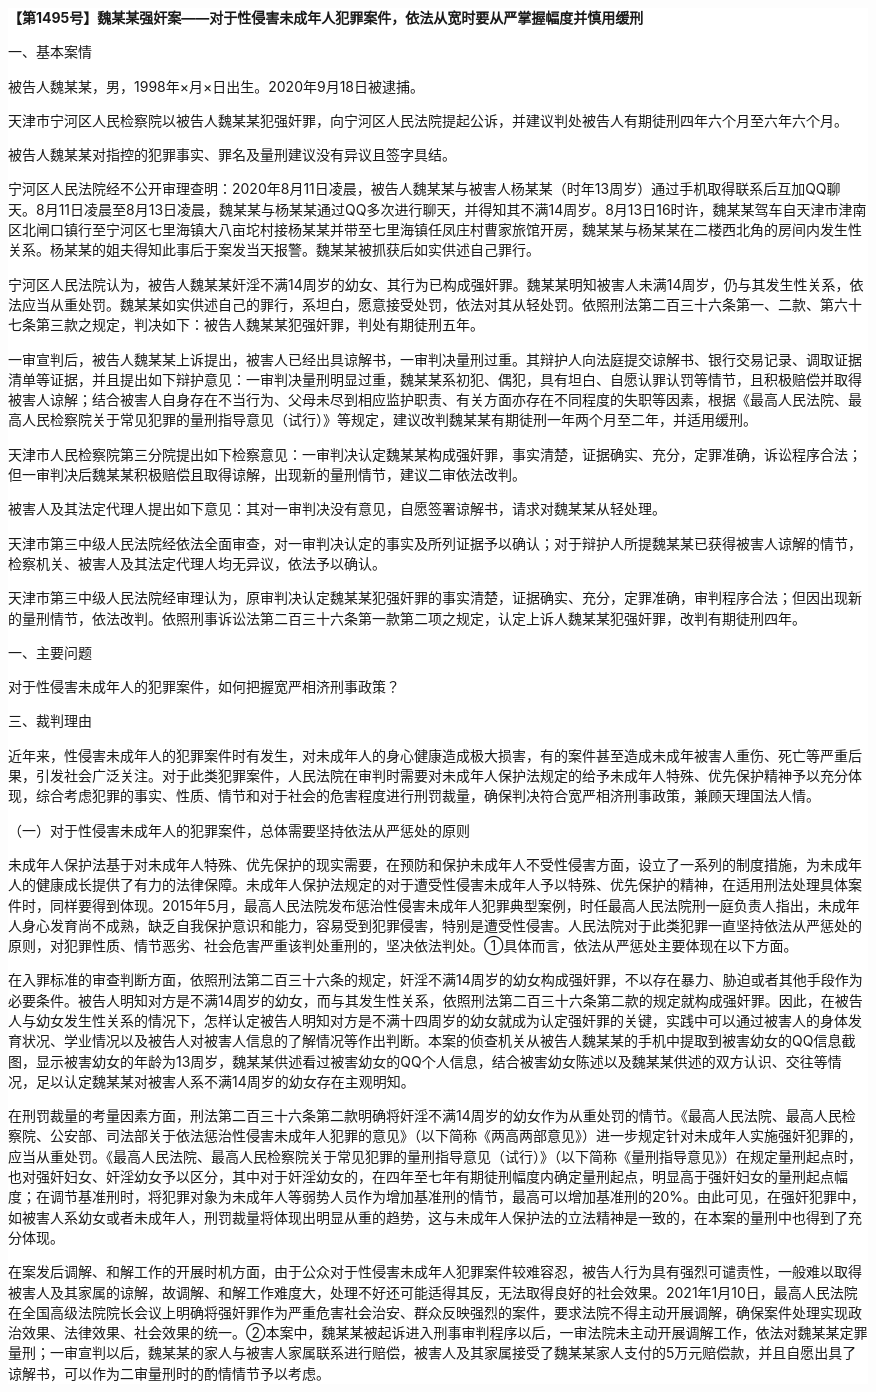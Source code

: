 **【第1495号】魏某某强奸案——对于性侵害未成年人犯罪案件，依法从宽时要从严掌握幅度并慎用缓刑**

一、基本案情

被告人魏某某，男，1998年×月×日出生。2020年9月18日被逮捕。

天津市宁河区人民检察院以被告人魏某某犯强奸罪，向宁河区人民法院提起公诉，并建议判处被告人有期徒刑四年六个月至六年六个月。

被告人魏某某对指控的犯罪事实、罪名及量刑建议没有异议且签字具结。

宁河区人民法院经不公开审理查明：2020年8月11日凌晨，被告人魏某某与被害人杨某某（时年13周岁）通过手机取得联系后互加QQ聊天。8月11日凌晨至8月13日凌晨，魏某某与杨某某通过QQ多次进行聊天，并得知其不满14周岁。8月13日16时许，魏某某驾车自天津市津南区北闸口镇行至宁河区七里海镇大八亩坨村接杨某某并带至七里海镇任凤庄村曹家旅馆开房，魏某某与杨某某在二楼西北角的房间内发生性关系。杨某某的姐夫得知此事后于案发当天报警。魏某某被抓获后如实供述自己罪行。

宁河区人民法院认为，被告人魏某某奸淫不满14周岁的幼女、其行为已构成强奸罪。魏某某明知被害人未满14周岁，仍与其发生性关系，依法应当从重处罚。魏某某如实供述自己的罪行，系坦白，愿意接受处罚，依法对其从轻处罚。依照刑法第二百三十六条第一、二款、第六十七条第三款之规定，判决如下：被告人魏某某犯强奸罪，判处有期徒刑五年。

一审宣判后，被告人魏某某上诉提出，被害人已经出具谅解书，一审判决量刑过重。其辩护人向法庭提交谅解书、银行交易记录、调取证据清单等证据，并且提出如下辩护意见：一审判决量刑明显过重，魏某某系初犯、偶犯，具有坦白、自愿认罪认罚等情节，且积极赔偿并取得被害人谅解；结合被害人自身存在不当行为、父母未尽到相应监护职责、有关方面亦存在不同程度的失职等因素，根据《最高人民法院、最高人民检察院关于常见犯罪的量刑指导意见（试行）》等规定，建议改判魏某某有期徒刑一年两个月至二年，并适用缓刑。

天津市人民检察院第三分院提出如下检察意见：一审判决认定魏某某构成强奸罪，事实清楚，证据确实、充分，定罪准确，诉讼程序合法；但一审判决后魏某某积极赔偿且取得谅解，出现新的量刑情节，建议二审依法改判。

被害人及其法定代理人提出如下意见：其对一审判决没有意见，自愿签署谅解书，请求对魏某某从轻处理。

天津市第三中级人民法院经依法全面审查，对一审判决认定的事实及所列证据予以确认；对于辩护人所提魏某某已获得被害人谅解的情节，检察机关、被害人及其法定代理人均无异议，依法予以确认。

天津市第三中级人民法院经审理认为，原审判决认定魏某某犯强奸罪的事实清楚，证据确实、充分，定罪准确，审判程序合法；但因出现新的量刑情节，依法改判。依照刑事诉讼法第二百三十六条第一款第二项之规定，认定上诉人魏某某犯强奸罪，改判有期徒刑四年。

一、主要问题

对于性侵害未成年人的犯罪案件，如何把握宽严相济刑事政策？

三、裁判理由

近年来，性侵害未成年人的犯罪案件时有发生，对未成年人的身心健康造成极大损害，有的案件甚至造成未成年被害人重伤、死亡等严重后果，引发社会广泛关注。对于此类犯罪案件，人民法院在审判时需要对未成年人保护法规定的给予未成年人特殊、优先保护精神予以充分体现，综合考虑犯罪的事实、性质、情节和对于社会的危害程度进行刑罚裁量，确保判决符合宽严相济刑事政策，兼顾天理国法人情。

（一）对于性侵害未成年人的犯罪案件，总体需要坚持依法从严惩处的原则

未成年人保护法基于对未成年人特殊、优先保护的现实需要，在预防和保护未成年人不受性侵害方面，设立了一系列的制度措施，为未成年人的健康成长提供了有力的法律保障。未成年人保护法规定的对于遭受性侵害未成年人予以特殊、优先保护的精神，在适用刑法处理具体案件时，同样要得到体现。2015年5月，最高人民法院发布惩治性侵害未成年人犯罪典型案例，时任最高人民法院刑一庭负责人指出，未成年人身心发育尚不成熟，缺乏自我保护意识和能力，容易受到犯罪侵害，特别是遭受性侵害。人民法院对于此类犯罪一直坚持依法从严惩处的原则，对犯罪性质、情节恶劣、社会危害严重该判处重刑的，坚决依法判处。①具体而言，依法从严惩处主要体现在以下方面。

在入罪标准的审查判断方面，依照刑法第二百三十六条的规定，奸淫不满14周岁的幼女构成强奸罪，不以存在暴力、胁迫或者其他手段作为必要条件。被告人明知对方是不满14周岁的幼女，而与其发生性关系，依照刑法第二百三十六条第二款的规定就构成强奸罪。因此，在被告人与幼女发生性关系的情况下，怎样认定被告人明知对方是不满十四周岁的幼女就成为认定强奸罪的关键，实践中可以通过被害人的身体发育状况、学业情况以及被告人对被害人信息的了解情况等作出判断。本案的侦查机关从被告人魏某某的手机中提取到被害幼女的QQ信息截图，显示被害幼女的年龄为13周岁，魏某某供述看过被害幼女的QQ个人信息，结合被害幼女陈述以及魏某某供述的双方认识、交往等情况，足以认定魏某某对被害人系不满14周岁的幼女存在主观明知。

在刑罚裁量的考量因素方面，刑法第二百三十六条第二款明确将奸淫不满14周岁的幼女作为从重处罚的情节。《最高人民法院、最高人民检察院、公安部、司法部关于依法惩治性侵害未成年人犯罪的意见》（以下简称《两高两部意见》）进一步规定针对未成年人实施强奸犯罪的，应当从重处罚。《最高人民法院、最高人民检察院关于常见犯罪的量刑指导意见（试行）》（以下简称《量刑指导意见》）在规定量刑起点时，也对强奸妇女、奸淫幼女予以区分，其中对于奸淫幼女的，在四年至七年有期徒刑幅度内确定量刑起点，明显高于强奸妇女的量刑起点幅度；在调节基准刑时，将犯罪对象为未成年人等弱势人员作为增加基准刑的情节，最高可以增加基准刑的20%。由此可见，在强奸犯罪中，如被害人系幼女或者未成年人，刑罚裁量将体现出明显从重的趋势，这与未成年人保护法的立法精神是一致的，在本案的量刑中也得到了充分体现。

在案发后调解、和解工作的开展时机方面，由于公众对于性侵害未成年人犯罪案件较难容忍，被告人行为具有强烈可谴责性，一般难以取得被害人及其家属的谅解，故调解、和解工作难度大，处理不好还可能适得其反，无法取得良好的社会效果。2021年1月10日，最高人民法院在全国高级法院院长会议上明确将强奸罪作为严重危害社会治安、群众反映强烈的案件，要求法院不得主动开展调解，确保案件处理实现政治效果、法律效果、社会效果的统一。②本案中，魏某某被起诉进入刑事审判程序以后，一审法院未主动开展调解工作，依法对魏某某定罪量刑；一审宣判以后，魏某某的家人与被害人家属联系进行赔偿，被害人及其家属接受了魏某某家人支付的5万元赔偿款，并且自愿出具了谅解书，可以作为二审量刑时的酌情情节予以考虑。
